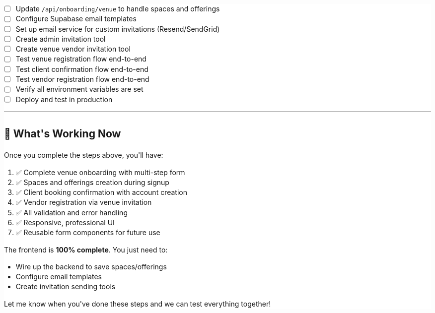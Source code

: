 - [ ] Update `/api/onboarding/venue` to handle spaces and offerings
- [ ] Configure Supabase email templates
- [ ] Set up email service for custom invitations (Resend/SendGrid)
- [ ] Create admin invitation tool
- [ ] Create venue vendor invitation tool
- [ ] Test venue registration flow end-to-end
- [ ] Test client confirmation flow end-to-end
- [ ] Test vendor registration flow end-to-end
- [ ] Verify all environment variables are set
- [ ] Deploy and test in production

---

## 🎉 What's Working Now

Once you complete the steps above, you'll have:

1. ✅ Complete venue onboarding with multi-step form
2. ✅ Spaces and offerings creation during signup
3. ✅ Client booking confirmation with account creation
4. ✅ Vendor registration via venue invitation
5. ✅ All validation and error handling
6. ✅ Responsive, professional UI
7. ✅ Reusable form components for future use

The frontend is **100% complete**. You just need to:
- Wire up the backend to save spaces/offerings
- Configure email templates
- Create invitation sending tools

Let me know when you've done these steps and we can test everything together!
